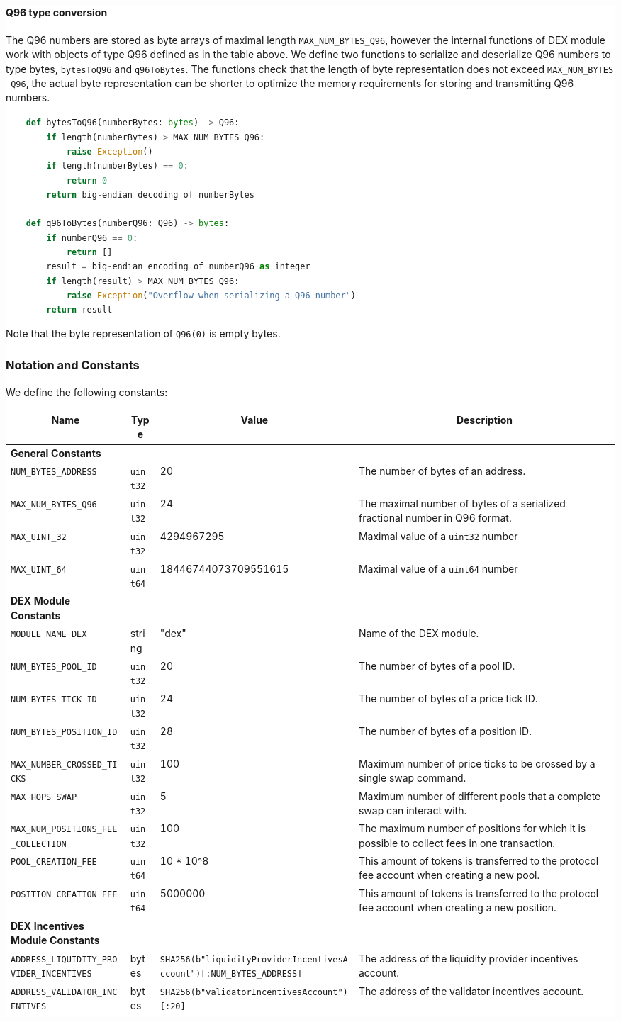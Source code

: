 
#### Q96 type conversion

The Q96 numbers are stored as byte arrays of maximal length `MAX_NUM_BYTES_Q96`, however the internal functions of DEX module work with objects of type Q96 defined as in the table above. We define two functions to serialize and deserialize Q96 numbers to type bytes, `bytesToQ96` and `q96ToBytes`. The functions check that the length of byte representation does not exceed `MAX_NUM_BYTES_Q96`, the actual byte representation can be shorter to optimize the memory requirements for storing and transmitting Q96 numbers.

```python
    def bytesToQ96(numberBytes: bytes) -> Q96:
        if length(numberBytes) > MAX_NUM_BYTES_Q96:
            raise Exception()
        if length(numberBytes) == 0:
            return 0
        return big-endian decoding of numberBytes

    def q96ToBytes(numberQ96: Q96) -> bytes:
        if numberQ96 == 0:
            return []
        result = big-endian encoding of numberQ96 as integer
        if length(result) > MAX_NUM_BYTES_Q96:
            raise Exception("Overflow when serializing a Q96 number")
        return result
```

Note that the byte representation of `Q96(0)` is empty bytes.

### Notation and Constants

We define the following constants:

| Name                                          | Type   | Value            | Description                                           |
|-----------------------------------------------|--------|------------------|-------------------------------------------------------|
| **General Constants**                |        |                  |                            |                            
| `NUM_BYTES_ADDRESS`                | `uint32` | 20                     | The number of bytes of an address.  |     
| `MAX_NUM_BYTES_Q96`                    | `uint32` | 24                    | The maximal number of bytes of a serialized fractional number in Q96 format. |
| `MAX_UINT_32`                            |    `uint32`    | 4294967295 | Maximal value of a `uint32` number   |
| `MAX_UINT_64`         |       `uint64`    | 18446744073709551615      |   Maximal value of a `uint64` number  |
| **DEX Module Constants**                |        |                  |                            |                            
| `MODULE_NAME_DEX`                | string | "dex"                     | Name of the DEX module.  |     
| `NUM_BYTES_POOL_ID`                | `uint32` | 20                     | The number of bytes of a pool ID.  |    
| `NUM_BYTES_TICK_ID`                | `uint32` | 24                     | The number of bytes of a price tick ID.  |      
| `NUM_BYTES_POSITION_ID`                | `uint32` | 28                     | The number of bytes of a position ID.  |     
| `MAX_NUMBER_CROSSED_TICKS`                | `uint32` | 100             | Maximum number of price ticks to be crossed by a single swap command.  |
| `MAX_HOPS_SWAP`                | `uint32` | 5                     | Maximum number of different pools that a complete swap can interact with.  |   
| `MAX_NUM_POSITIONS_FEE_COLLECTION`  | `uint32` | 100            | The maximum number of positions for which it is possible to collect fees in one transaction.                                 |
| `POOL_CREATION_FEE`       | `uint64` | 10 * 10^8    | This amount of tokens is transferred to the protocol fee account when creating a new pool.|
| `POSITION_CREATION_FEE`   | `uint64` | 5000000 | This amount of tokens is transferred to the protocol fee account when creating a new position.|       
| **DEX Incentives Module Constants**                |        |                  |                            |                            
| `ADDRESS_LIQUIDITY_PROVIDER_INCENTIVES`                    | bytes |  `SHA256(b"liquidityProviderIncentivesAccount")[:NUM_BYTES_ADDRESS]`  | The address of the liquidity provider incentives account.  |
| `ADDRESS_VALIDATOR_INCENTIVES`                    | bytes |  `SHA256(b"validatorIncentivesAccount")[:20]`  | The address of the validator incentives account.  |

[swap]: https://github.com/LiskHQ/lisk-dex-specs/blob/main/specifications/0003.md
[swap#pools-graph]: https://github.com/LiskHQ/lisk-dex-specs/blob/main/specifications/0003.md#pools-graph
[swap#computing-routes]: https://github.com/LiskHQ/lisk-dex-specs/blob/main/specifications/0003.md#computing-routes
[LP]: https://github.com/LiskHQ/lisk-dex-specs/blob/main/specifications/0002.md
[incentives]: https://github.com/LiskHQ/lisk-dex-specs/blob/main/specifications/0004.md
[tokenLIP]: https://github.com/LiskHQ/lips/blob/main/proposals/lip-0051.md
[uniswapv3whitepaper]: https://uniswap.org/whitepaper-v3.pdf
[Q_wiki]: https://en.wikipedia.org/wiki/Q_(number_format)
[q6496Uniswap]: https://docs.uniswap.org/contracts/v3/reference/core/libraries/SqrtPriceMath
[tokenidLIP]: https://github.com/LiskHQ/lips/blob/main/proposals/lip-0051.md#token-identification
[getSqrtRatioAtTick]: https://github.com/Uniswap/v3-core/blob/c05a0e2c8c08c460fb4d05cfdda30b3ad8deeaac/contracts/libraries/TickMath.sol#L23
[getSqrtRatioAtTickTypescript]: https://github.com/Uniswap/v3-sdk/blob/52fa487363e6ffa0dd96b554c0e2448f257dd69f/src/utils/tickMath.ts#L41
[getTickAtSqrtRatio]: https://github.com/Uniswap/v3-core/blob/c05a0e2c8c08c460fb4d05cfdda30b3ad8deeaac/contracts/libraries/TickMath.sol#L61
[getTickAtSqrtRatioTypescript]: https://github.com/Uniswap/v3-sdk/blob/52fa487363e6ffa0dd96b554c0e2448f257dd69f/src/utils/tickMath.ts#L82
[getAmount0Delta]: https://github.com/Uniswap/v3-core/blob/c05a0e2c8c08c460fb4d05cfdda30b3ad8deeaac/contracts/libraries/SqrtPriceMath.sol#L153
[getAmount0DeltaTypescript]: https://github.com/Uniswap/v3-sdk/blob/52fa487363e6ffa0dd96b554c0e2448f257dd69f/src/utils/sqrtPriceMath.ts#L25
[getAmount1Delta]: https://github.com/Uniswap/v3-core/blob/c05a0e2c8c08c460fb4d05cfdda30b3ad8deeaac/contracts/libraries/SqrtPriceMath.sol#L182
[getAmount1DeltaTypescript]: https://github.com/Uniswap/v3-sdk/blob/52fa487363e6ffa0dd96b554c0e2448f257dd69f/src/utils/sqrtPriceMath.ts#L38
[getNextSqrtPriceFromAmount1RoundingDown]: https://github.com/Uniswap/v3-core/blob/c05a0e2c8c08c460fb4d05cfdda30b3ad8deeaac/contracts/libraries/SqrtPriceMath.sol#L68
[getNextSqrtPriceFromAmount1RoundingDownTypescrypt]: https://github.com/Uniswap/v3-sdk/blob/52fa487363e6ffa0dd96b554c0e2448f257dd69f/src/utils/sqrtPriceMath.ts#L100
[getNextSqrtPriceFromAmount0RoundingUp]: https://github.com/Uniswap/v3-core/blob/c05a0e2c8c08c460fb4d05cfdda30b3ad8deeaac/contracts/libraries/SqrtPriceMath.sol#L28
[getNextSqrtPriceFromAmount0RoundingUpTypescript]: https://github.com/Uniswap/v3-sdk/blob/52fa487363e6ffa0dd96b554c0e2448f257dd69f/src/utils/sqrtPriceMath.ts#L71
[LIP60]: https://github.com/LiskHQ/lips/blob/main/proposals/lip-0060.md
[newTrsSchema]: https://github.com/LiskHQ/lips/blob/main/proposals/lip-0068.md
[UniswapV3Fees]: https://docs.uniswap.org/concepts/protocol/fees
[UniswapV3Ticks]: https://github.com/Uniswap/v3-core/blob/main/contracts/UniswapV3Factory.sol